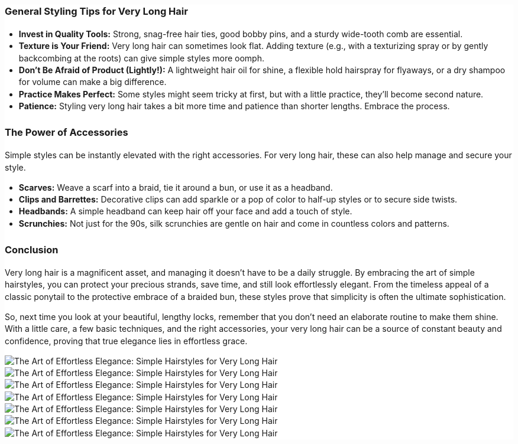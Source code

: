 ### General Styling Tips for Very Long Hair

* **Invest in Quality Tools:** Strong, snag-free hair ties, good bobby pins, and a sturdy wide-tooth comb are essential.
* **Texture is Your Friend:** Very long hair can sometimes look flat. Adding texture (e.g., with a texturizing spray or by gently backcombing at the roots) can give simple styles more oomph.
* **Don’t Be Afraid of Product (Lightly!):** A lightweight hair oil for shine, a flexible hold hairspray for flyaways, or a dry shampoo for volume can make a big difference.
* **Practice Makes Perfect:** Some styles might seem tricky at first, but with a little practice, they’ll become second nature.
* **Patience:** Styling very long hair takes a bit more time and patience than shorter lengths. Embrace the process.

### The Power of Accessories

Simple styles can be instantly elevated with the right accessories. For very long hair, these can also help manage and secure your style.

* **Scarves:** Weave a scarf into a braid, tie it around a bun, or use it as a headband.
* **Clips and Barrettes:** Decorative clips can add sparkle or a pop of color to half-up styles or to secure side twists.
* **Headbands:** A simple headband can keep hair off your face and add a touch of style.
* **Scrunchies:** Not just for the 90s, silk scrunchies are gentle on hair and come in countless colors and patterns.

### Conclusion

Very long hair is a magnificent asset, and managing it doesn’t have to be a daily struggle. By embracing the art of simple hairstyles, you can protect your precious strands, save time, and still look effortlessly elegant. From the timeless appeal of a classic ponytail to the protective embrace of a braided bun, these styles prove that simplicity is often the ultimate sophistication.

So, next time you look at your beautiful, lengthy locks, remember that you don’t need an elaborate routine to make them shine. With a little care, a few basic techniques, and the right accessories, your very long hair can be a source of constant beauty and confidence, proving that true elegance lies in effortless grace.

![The Art of Effortless Elegance: Simple Hairstyles for Very Long Hair](https://i.pinimg.com/originals/8e/f7/50/8ef750c8be1fb64d3f8204272d7ac268.jpg "The Art of Effortless Elegance: Simple Hairstyles for Very Long Hair") ![The Art of Effortless Elegance: Simple Hairstyles for Very Long Hair](https://i0.wp.com/www.hadviser.com/wp-content/uploads/2020/08/5-easy-hairstyle-for-long-straight-hair-CAM3oL_lcz6.jpg?resize=1072%2C1221u0026ssl=1 "The Art of Effortless Elegance: Simple Hairstyles for Very Long Hair") ![The Art of Effortless Elegance: Simple Hairstyles for Very Long Hair](https://www.magment.com/wp-content/uploads/2016/03/Wedding-Updo-Hairstyles-for-Long-Hair-1.jpg "The Art of Effortless Elegance: Simple Hairstyles for Very Long Hair") ![The Art of Effortless Elegance: Simple Hairstyles for Very Long Hair](https://i0.wp.com/www.hadviser.com/wp-content/uploads/2020/08/11-easy-updo-for-wavy-hair-B8dtyEBAowy.jpg?resize=1050%2C1298u0026ssl=1 "The Art of Effortless Elegance: Simple Hairstyles for Very Long Hair") ![The Art of Effortless Elegance: Simple Hairstyles for Very Long Hair](https://content.latest-hairstyles.com/wp-content/uploads/long-easy-hair-voluminous-waves.jpg "The Art of Effortless Elegance: Simple Hairstyles for Very Long Hair") ![The Art of Effortless Elegance: Simple Hairstyles for Very Long Hair](https://i.ytimg.com/vi/g-lxFtOpJhA/maxresdefault.jpg "The Art of Effortless Elegance: Simple Hairstyles for Very Long Hair") ![The Art of Effortless Elegance: Simple Hairstyles for Very Long Hair](https://www.alexgaboury.com/wp-content/uploads/2020/04/Braid-Hairstyle.jpg "The Art of Effortless Elegance: Simple Hairstyles for Very Long Hair")